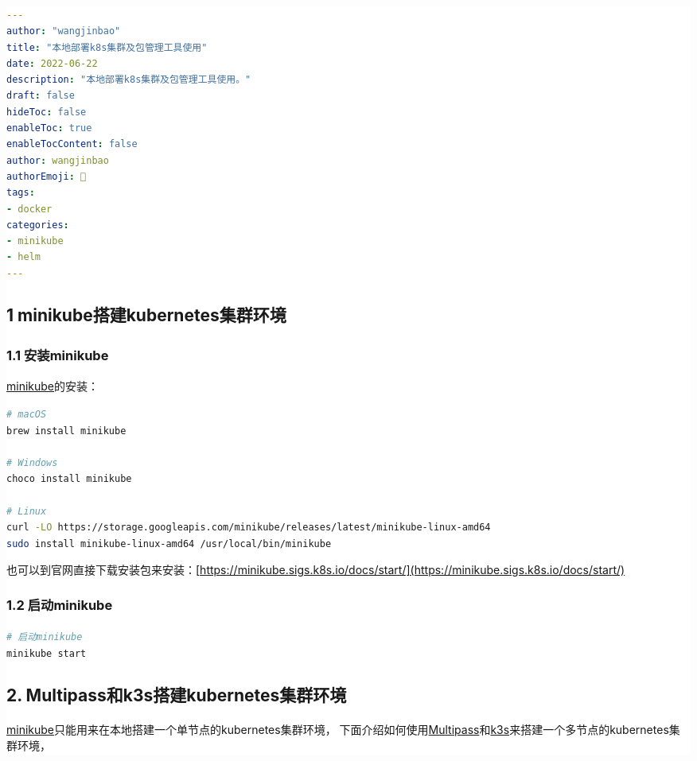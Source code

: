 ```yaml
---
author: "wangjinbao"
title: "本地部署k8s集群及包管理工具使用"
date: 2022-06-22
description: "本地部署k8s集群及包管理工具使用。"
draft: false
hideToc: false
enableToc: true
enableTocContent: false
author: wangjinbao
authorEmoji: 👻
tags:
- docker
categories:
- minikube
- helm
---
```



## 1 minikube搭建kubernetes集群环境
### 1.1 安装minikube
[minikube](https://minikube.sigs.k8s.io/)的安装：

```bash
# macOS
brew install minikube

# Windows
choco install minikube

# Linux
curl -LO https://storage.googleapis.com/minikube/releases/latest/minikube-linux-amd64
sudo install minikube-linux-amd64 /usr/local/bin/minikube
```

也可以到官网直接下载安装包来安装：[https://minikube.sigs.k8s.io/docs/start/](https://minikube.sigs.k8s.io/docs/start/)


### 1.2 启动minikube

```bash
# 启动minikube
minikube start
```


## 2. Multipass和k3s搭建kubernetes集群环境

[minikube](https://minikube.sigs.k8s.io/)只能用来在本地搭建一个单节点的kubernetes集群环境，
下面介绍如何使用[Multipass](https://multipass.run/)和[k3s](https://k3s.io/)来搭建一个多节点的kubernetes集群环境，
